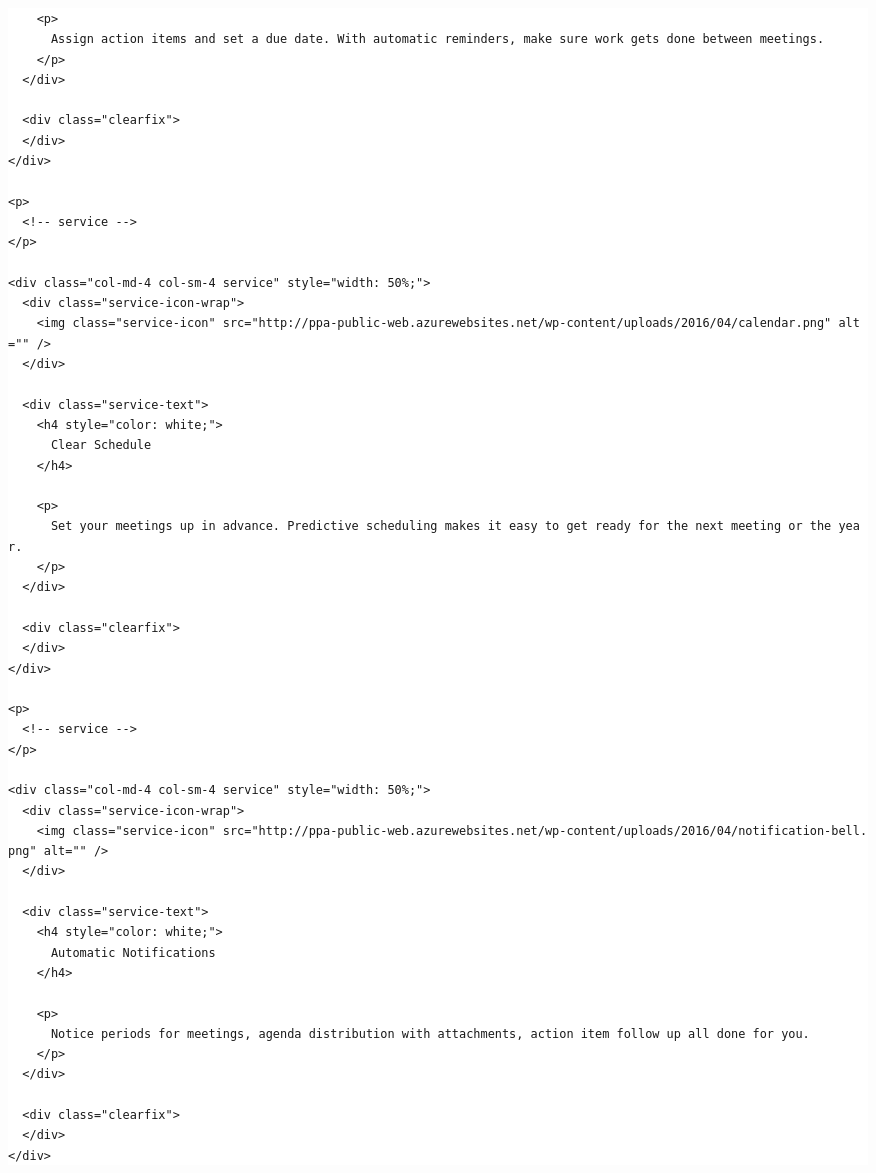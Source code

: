         <p>
          Assign action items and set a due date. With automatic reminders, make sure work gets done between meetings.
        </p>
      </div>
      
      <div class="clearfix">
      </div>
    </div>
    
    <p>
      <!-- service -->
    </p>
    
    <div class="col-md-4 col-sm-4 service" style="width: 50%;">
      <div class="service-icon-wrap">
        <img class="service-icon" src="http://ppa-public-web.azurewebsites.net/wp-content/uploads/2016/04/calendar.png" alt="" />
      </div>
      
      <div class="service-text">
        <h4 style="color: white;">
          Clear Schedule
        </h4>
        
        <p>
          Set your meetings up in advance. Predictive scheduling makes it easy to get ready for the next meeting or the year.
        </p>
      </div>
      
      <div class="clearfix">
      </div>
    </div>
    
    <p>
      <!-- service -->
    </p>
    
    <div class="col-md-4 col-sm-4 service" style="width: 50%;">
      <div class="service-icon-wrap">
        <img class="service-icon" src="http://ppa-public-web.azurewebsites.net/wp-content/uploads/2016/04/notification-bell.png" alt="" />
      </div>
      
      <div class="service-text">
        <h4 style="color: white;">
          Automatic Notifications
        </h4>
        
        <p>
          Notice periods for meetings, agenda distribution with attachments, action item follow up all done for you.
        </p>
      </div>
      
      <div class="clearfix">
      </div>
    </div>
    